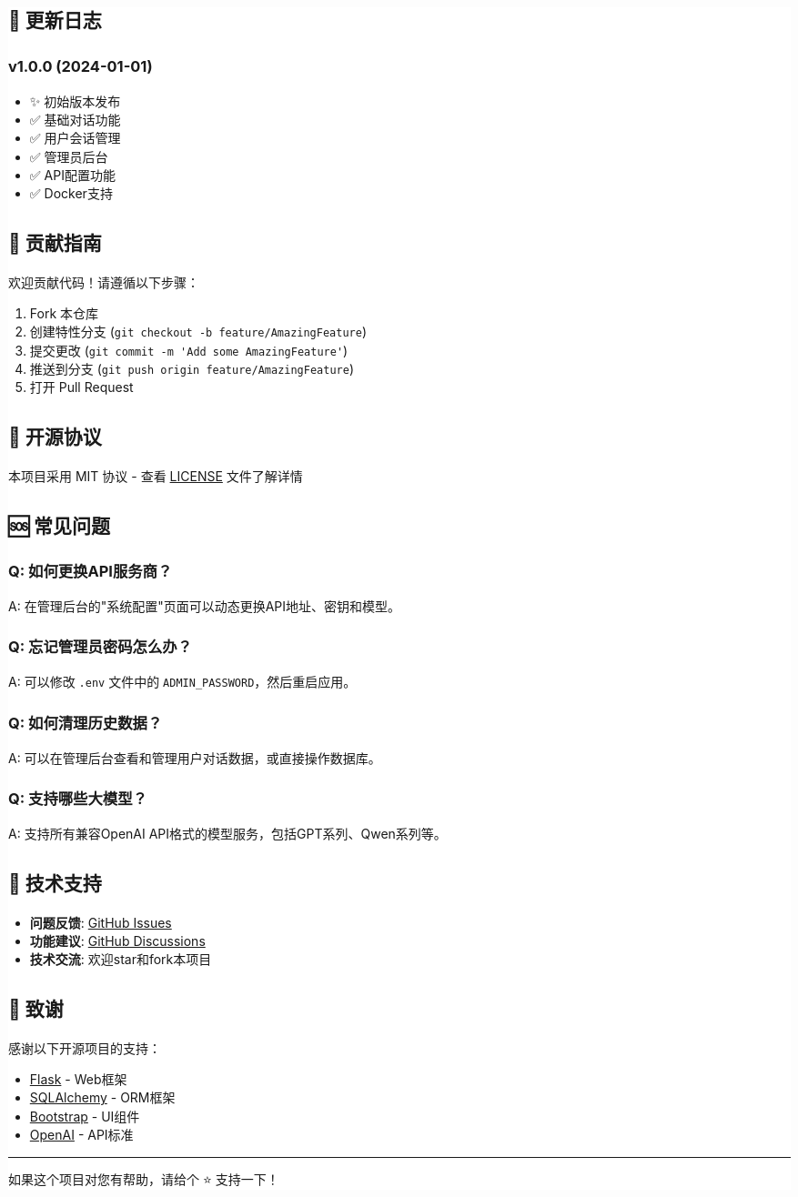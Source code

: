 ## 📝 更新日志

### v1.0.0 (2024-01-01)
- ✨ 初始版本发布
- ✅ 基础对话功能
- ✅ 用户会话管理
- ✅ 管理员后台
- ✅ API配置功能
- ✅ Docker支持

## 🤝 贡献指南

欢迎贡献代码！请遵循以下步骤：

1. Fork 本仓库
2. 创建特性分支 (`git checkout -b feature/AmazingFeature`)
3. 提交更改 (`git commit -m 'Add some AmazingFeature'`)
4. 推送到分支 (`git push origin feature/AmazingFeature`)
5. 打开 Pull Request

## 📄 开源协议

本项目采用 MIT 协议 - 查看 [LICENSE](LICENSE) 文件了解详情

## 🆘 常见问题

### Q: 如何更换API服务商？
A: 在管理后台的"系统配置"页面可以动态更换API地址、密钥和模型。

### Q: 忘记管理员密码怎么办？
A: 可以修改 `.env` 文件中的 `ADMIN_PASSWORD`，然后重启应用。

### Q: 如何清理历史数据？
A: 可以在管理后台查看和管理用户对话数据，或直接操作数据库。

### Q: 支持哪些大模型？
A: 支持所有兼容OpenAI API格式的模型服务，包括GPT系列、Qwen系列等。

## 💬 技术支持

- **问题反馈**: [GitHub Issues](https://github.com/your-username/SimpleChat-QWEN/issues)
- **功能建议**: [GitHub Discussions](https://github.com/your-username/SimpleChat-QWEN/discussions)
- **技术交流**: 欢迎star和fork本项目

## 🙏 致谢

感谢以下开源项目的支持：
- [Flask](https://flask.palletsprojects.com/) - Web框架
- [SQLAlchemy](https://www.sqlalchemy.org/) - ORM框架
- [Bootstrap](https://getbootstrap.com/) - UI组件
- [OpenAI](https://openai.com/) - API标准

---

如果这个项目对您有帮助，请给个 ⭐️ 支持一下！
